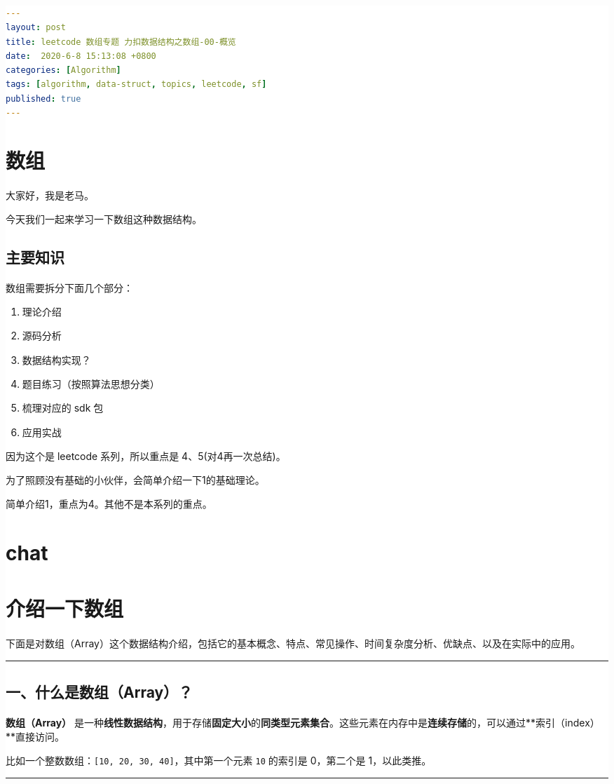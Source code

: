 ```yaml
---
layout: post
title: leetcode 数组专题 力扣数据结构之数组-00-概览
date:  2020-6-8 15:13:08 +0800
categories: [Algorithm]
tags: [algorithm, data-struct, topics, leetcode, sf]
published: true
---
```



# 数组

大家好，我是老马。

今天我们一起来学习一下数组这种数据结构。

## 主要知识

数组需要拆分下面几个部分：

1. 理论介绍

2. 源码分析

3. 数据结构实现？

4. 题目练习（按照算法思想分类）

5. 梳理对应的 sdk 包

6. 应用实战

因为这个是 leetcode 系列，所以重点是 4、5(对4再一次总结)。

为了照顾没有基础的小伙伴，会简单介绍一下1的基础理论。

简单介绍1，重点为4。其他不是本系列的重点。

# chat

# 介绍一下数组

下面是对数组（Array）这个数据结构介绍，包括它的基本概念、特点、常见操作、时间复杂度分析、优缺点、以及在实际中的应用。

---

## 一、什么是数组（Array）？

**数组（Array）** 是一种**线性数据结构**，用于存储**固定大小**的**同类型元素集合**。这些元素在内存中是**连续存储**的，可以通过\*\*索引（index）\*\*直接访问。

比如一个整数数组：`[10, 20, 30, 40]`，其中第一个元素 `10` 的索引是 0，第二个是 1，以此类推。

---
